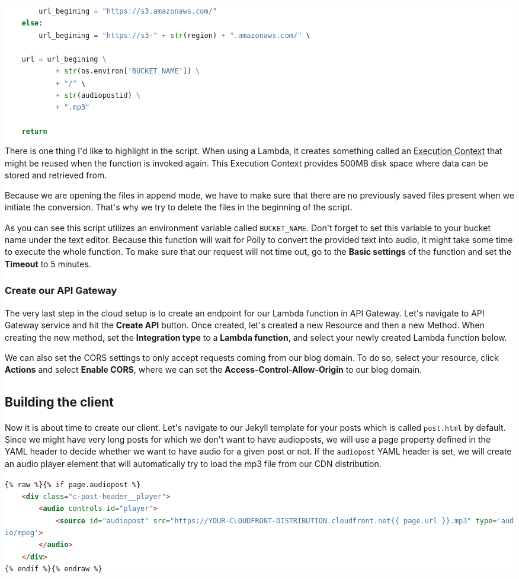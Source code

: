 ```python
        url_begining = "https://s3.amazonaws.com/"
    else:
        url_begining = "https://s3-" + str(region) + ".amazonaws.com/" \
    
    url = url_begining \
            + str(os.environ['BUCKET_NAME']) \
            + "/" \
            + str(audiopostid) \
            + ".mp3"
        
    return
```

There is one thing I'd like to highlight in the script. When using a Lambda, it creates something called an [Execution Context](https://docs.aws.amazon.com/lambda/latest/dg/running-lambda-code.html) that might be reused when the function is invoked again. This Execution Context provides 500MB disk space where data can be stored and retrieved from.

Because we are opening the files in append mode, we have to make sure that there are no previously saved files present when we initiate the conversion. That's why we try to delete the files in the beginning of the script.

As you can see this script utilizes an environment variable called `BUCKET_NAME`. Don't forget to set this variable to your bucket name under the text editor. Because this function will wait for Polly to convert the provided text into audio, it might take some time to execute the whole function. To make sure that our request will not time out, go to the **Basic settings** of the function and set the **Timeout** to 5 minutes.

### Create our API Gateway

The very last step in the cloud setup is to create an endpoint for our Lambda function in API Gateway. Let's navigate to API Gateway service and hit the **Create API** button. Once created, let's created a new Resource and then a new Method. When creating the new method, set the **Integration type** to a **Lambda function**, and select your newly created Lambda function below.

We can also set the CORS settings to only accept requests coming from our blog domain. To do so, select your resource, click **Actions** and select **Enable CORS**, where we can set the **Access-Control-Allow-Origin** to our blog domain.

## Building the client

Now it is about time to create our client. Let's navigate to our Jekyll template for your posts which is called `post.html` by default. Since we might have very long posts for which we don't want to have audioposts, we will use a page property defined in the YAML header to decide whether we want to have audio for a given post or not. If the `audiopost` YAML header is set, we will create an audio player element that will automatically try to load the mp3 file from our CDN distribution.

```html
{% raw %}{% if page.audiopost %}
    <div class="c-post-header__player">
        <audio controls id="player">
            <source id="audiopost" src="https://YOUR-CLOUDFRONT-DISTRIBUTION.cloudfront.net{{ page.url }}.mp3" type='audio/mpeg'>
        </audio>
    </div>
{% endif %}{% endraw %}
```
